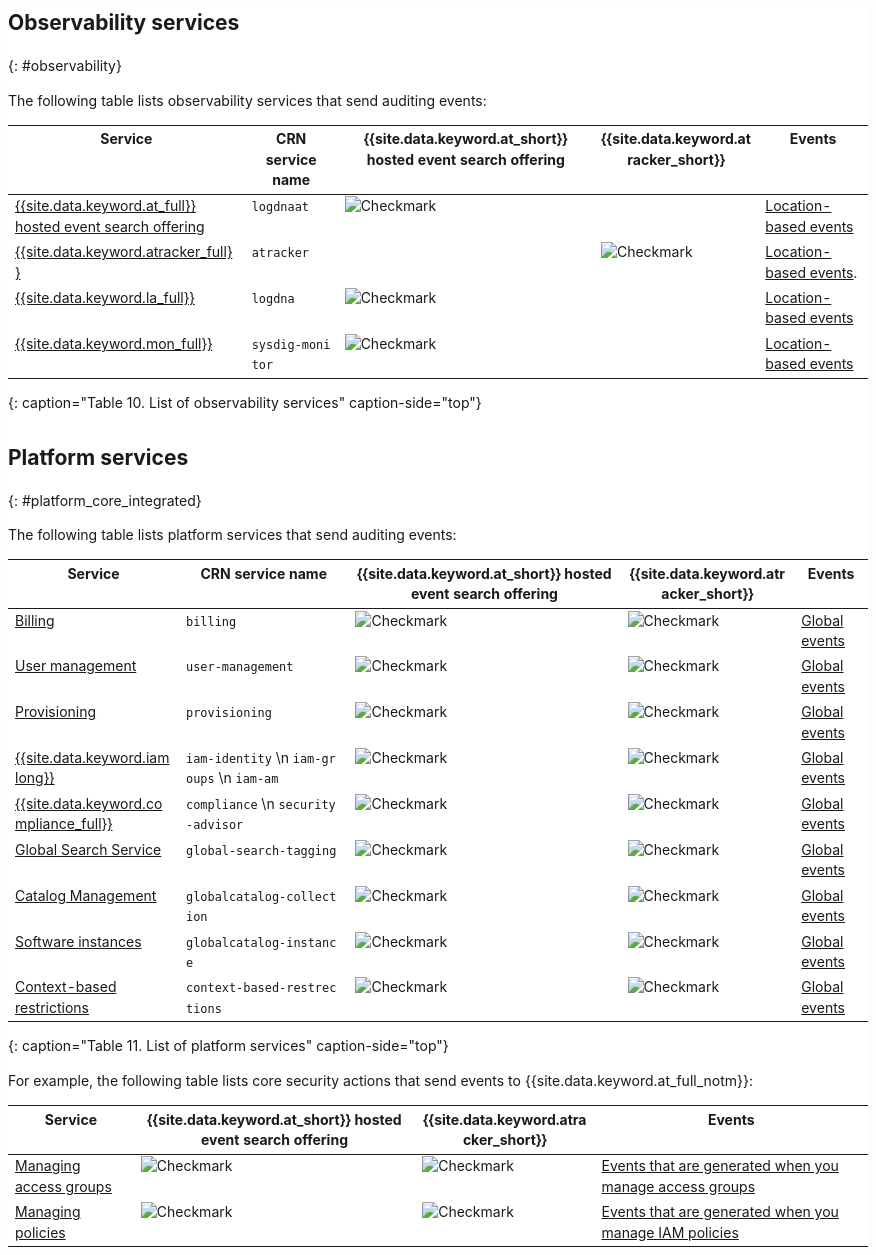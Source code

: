 ## Observability services
{: #observability}

The following table lists observability services that send auditing events:

| Service     | CRN service name | {{site.data.keyword.at_short}} hosted event search offering | {{site.data.keyword.atracker_short}} | Events |
|-------------|--------------|------------------|-------------------|--------|
| [{{site.data.keyword.at_full}} hosted event search offering](/docs/activity-tracker?topic=activity-tracker-getting-started) | `logdnaat` | ![Checkmark](/images/checkmark-icon.svg "Checkmark") |  | [Location-based events](/docs/activity-tracker?topic=activity-tracker-at_events) |
| [{{site.data.keyword.atracker_full}}](/docs/activity-tracker?topic=activity-tracker-getting-started) | `atracker` |  | ![Checkmark](/images/checkmark-icon.svg "Checkmark") | [Location-based events](/activity-tracker?topic=activity-tracker). |
| [{{site.data.keyword.la_full}}](/docs/log-analysis?topic=log-analysis-getting-started#getting-started) | `logdna` | ![Checkmark](/images/checkmark-icon.svg "Checkmark") |  | [Location-based events](/docs/log-analysis?topic=log-analysis-at_events) |
| [{{site.data.keyword.mon_full}}](/docs/monitoring?topic=monitoring-getting-started) | `sysdig-monitor` | ![Checkmark](/images/checkmark-icon.svg "Checkmark") |  | [Location-based events](/docs/monitoring?topic=monitoring-at_events) |
{: caption="Table 10. List of observability services" caption-side="top"} 


## Platform services
{: #platform_core_integrated}

The following table lists platform services that send auditing events:

| Service     | CRN service name | {{site.data.keyword.at_short}} hosted event search offering | {{site.data.keyword.atracker_short}} | Events |
|-------------|--------------|------------------|-------------------|--------|
| [Billing](/docs/account?topic=account-account-services&interface=ui#billing-acct-mgmt ) | `billing` | ![Checkmark](/images/checkmark-icon.svg "Checkmark") | ![Checkmark](/images/checkmark-icon.svg "Checkmark") | [Global events](/docs/activity-tracker?topic=activity-tracker-at_events_acc_mgt#at_events_acc_mgt_account) |
| [User management](/docs/account?topic=account-iamuserinv) | `user-management` | ![Checkmark](/images/checkmark-icon.svg "Checkmark") | ![Checkmark](/images/checkmark-icon.svg "Checkmark") | [Global events](/docs/activity-tracker?topic=activity-tracker-at_events_acc_mgt#at_events_acc_mgt_users) |
| [Provisioning](/docs/account?topic=account-manage_resource) | `provisioning` | ![Checkmark](/images/checkmark-icon.svg "Checkmark") | ![Checkmark](/images/checkmark-icon.svg "Checkmark") | [Global events](/docs/activity-tracker?topic=activity-tracker-at_events_rc#at_events_rc) |
| [{{site.data.keyword.iamlong}}](/docs/account?topic=account-iamoverview)   | `iam-identity`   \n `iam-groups`   \n `iam-am` | ![Checkmark](/images/checkmark-icon.svg "Checkmark") | ![Checkmark](/images/checkmark-icon.svg "Checkmark") | [Global events](/docs/activity-tracker?topic=activity-tracker-at_events_iam) |
| [{{site.data.keyword.compliance_full}}](/docs/security-compliance?topic=security-compliance-getting-started) | `compliance`  \n `security-advisor` | ![Checkmark](/images/checkmark-icon.svg "Checkmark") | ![Checkmark](/images/checkmark-icon.svg "Checkmark") | [Global events](/docs/security-compliance?topic=security-compliance-at_events) |
| [Global Search Service](/docs/account?topic=account-tag) | `global-search-tagging` | ![Checkmark](/images/checkmark-icon.svg "Checkmark") | ![Checkmark](/images/checkmark-icon.svg "Checkmark") | [Global events](/docs/activity-tracker?topic=activity-tracker-at_events_acc_mgt#at_events_acc_mgt_resources) |
| [Catalog Management](/docs/account?topic=account-filter-account) | `globalcatalog-collection` | ![Checkmark](/images/checkmark-icon.svg "Checkmark") | ![Checkmark](/images/checkmark-icon.svg "Checkmark") | [Global events](/docs/activity-tracker?topic=activity-tracker-at_events_acc_mgt#at_events_catalog_management) |
| [Software instances](/docs/account?topic=account-sw-instance-details) | `globalcatalog-instance` | ![Checkmark](/images/checkmark-icon.svg "Checkmark") | ![Checkmark](/images/checkmark-icon.svg "Checkmark") | [Global events](/docs/activity-tracker?topic=activity-tracker-at_events_acc_mgt#at_events_sw_instance) |
| [Context-based restrictions](/docs/account?topic=account-context-restrictions-whatis) | `context-based-restrections` | ![Checkmark](/images/checkmark-icon.svg "Checkmark") | ![Checkmark](/images/checkmark-icon.svg "Checkmark") | [Global events](/docs/activity-tracker?topic=activity-tracker-auditing-events-for-context-based-restrictions) |
{: caption="Table 11. List of platform services" caption-side="top"}

For example, the following table lists core security actions that send events to {{site.data.keyword.at_full_notm}}:

| Service     | {{site.data.keyword.at_short}} hosted event search offering | {{site.data.keyword.atracker_short}} | Events |
|-------------|------------------|-------------------|--------|
| [Managing access groups](/docs/account?topic=account-groups#groups) | ![Checkmark](/images/checkmark-icon.svg "Checkmark") | ![Checkmark](/images/checkmark-icon.svg "Checkmark") | [Events that are generated when you manage access groups](/docs/activity-tracker?topic=activity-tracker-at_events_iam#at_events_iam_access) |
| [Managing policies](/docs/account?topic=account-userroles#userroles) | ![Checkmark](/images/checkmark-icon.svg "Checkmark") | ![Checkmark](/images/checkmark-icon.svg "Checkmark") | [Events that are generated when you manage IAM policies](/docs/activity-tracker?topic=activity-tracker-at_events_iam#at_events_iam_policies) |